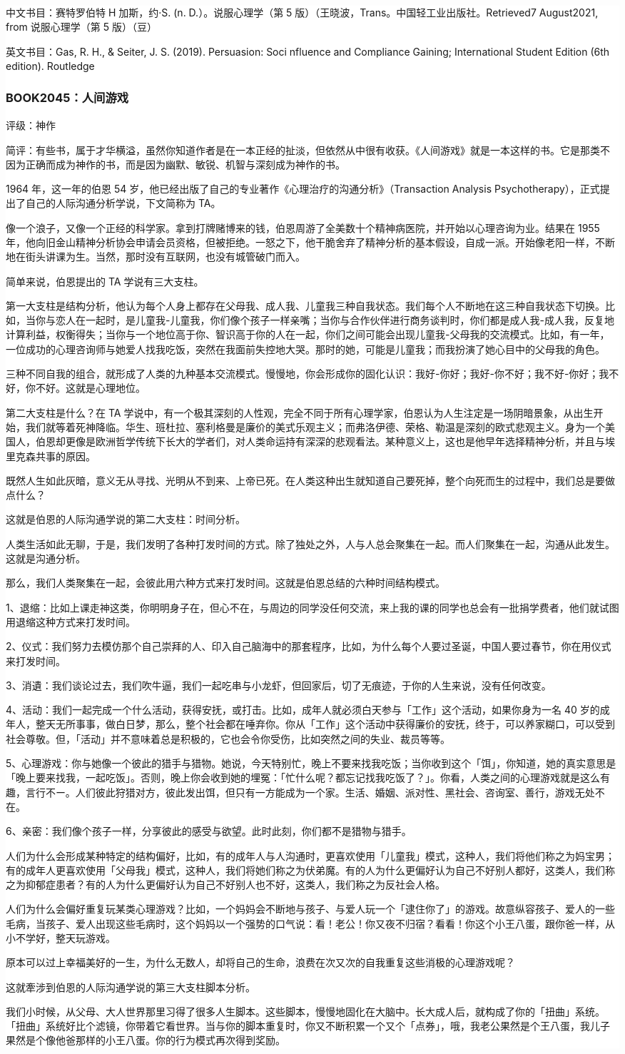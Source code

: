 中文书目：赛特罗伯特 H 加斯，约·S. (n. D.）。说服心理学（第 5 版）（王晓波，Trans。中国轻工业出版社。Retrieved7 August2021, from 说服心理学（第 5 版）（豆）

英文书目：Gas, R. H., & Seiter, J. S. (2019). Persuasion: Soci  nfluence and Compliance Gaining; International Student Edition (6th  edition). Routledge

### BOOK2045：人间游戏

评级：神作

简评：有些书，属于才华横溢，虽然你知道作者是在一本正经的扯淡，但依然从中很有收获。《人间游戏》就是一本这样的书。它是那类不因为正确而成为神作的书，而是因为幽默、敏锐、机智与深刻成为神作的书。

1964 年，这一年的伯恩 54 岁，他已经出版了自己的专业著作《心理治疗的沟通分析》（Transaction Analysis Psychotherapy），正式提出了自己的人际沟通分析学说，下文简称为 TA。

像一个浪子，又像一个正经的科学家。拿到打牌赌博来的钱，伯恩周游了全美数十个精神病医院，并开始以心理咨询为业。结果在 1955 年，他向旧金山精神分析协会申请会员资格，但被拒绝。一怒之下，他干脆舍弃了精神分析的基本假设，自成一派。开始像老阳一样，不断地在街头讲课为生。当然，那时没有互联网，也没有城管破门而入。

简单来说，伯恩提出的 TA 学说有三大支柱。

第一大支柱是结构分析，他认为每个人身上都存在父母我、成人我、儿童我三种自我状态。我们每个人不断地在这三种自我状态下切换。比如，当你与恋人在一起时，是儿童我-儿童我，你们像个孩子一样亲嘴；当你与合作伙伴进行商务谈判时，你们都是成人我-成人我，反复地计算利益，权衡得失；当你与一个地位高于你、智识高于你的人在一起，你们之间可能会出现儿童我-父母我的交流模式。比如，有一年，一位成功的心理咨询师与她爱人找我吃饭，突然在我面前失控地大哭。那时的她，可能是儿童我；而我扮演了她心目中的父母我的角色。

三种不同自我的组合，就形成了人类的九种基本交流模式。慢慢地，你会形成你的固化认识：我好-你好；我好-你不好；我不好-你好；我不好，你不好。这就是心理地位。

第二大支柱是什么？在 TA 学说中，有一个极其深刻的人性观，完全不同于所有心理学家，伯恩认为人生注定是一场阴暗景象，从出生开始，我们就等着死神降临。华生、班杜拉、塞利格曼是廉价的美式乐观主义；而弗洛伊德、荣格、勒温是深刻的欧式悲观主义。身为一个美国人，伯恩却更像是欧洲哲学传统下长大的学者们，对人类命运持有深深的悲观看法。某种意义上，这也是他早年选择精神分析，并且与埃里克森共事的原因。

既然人生如此灰暗，意义无从寻找、光明从不到来、上帝已死。在人类这种出生就知道自己要死掉，整个向死而生的过程中，我们总是要做点什么？

这就是伯恩的人际沟通学说的第二大支柱：时间分析。

人类生活如此无聊，于是，我们发明了各种打发时间的方式。除了独处之外，人与人总会聚集在一起。而人们聚集在一起，沟通从此发生。这就是沟通分析。

那么，我们人类聚集在一起，会彼此用六种方式来打发时间。这就是伯恩总结的六种时间结构模式。

1、退缩：比如上课走神这类，你明明身子在，但心不在，与周边的同学没任何交流，来上我的课的同学也总会有一批捐学费者，他们就试图用退缩这种方式来打发时间。

2、仪式：我们努力去模仿那个自己崇拜的人、印入自己脑海中的那套程序，比如，为什么每个人要过圣诞，中国人要过春节，你在用仪式来打发时间。

3、消遺：我们谈论过去，我们吹牛逼，我们一起吃串与小龙虾，但回家后，切了无痕迹，于你的人生来说，没有任何改变。

4、活动：我们一起完成一个什么活动，获得安抚，或打击。比如，成年人就必须白天参与「工作」这个活动，如果你身为一名 40 岁的成年人，整天无所事事，做白日梦，那么，整个社会都在唾弃你。你从「工作」这个活动中获得廉价的安抚，终于，可以养家糊口，可以受到社会尊敬。但，「活动」并不意味着总是积极的，它也会令你受伤，比如突然之间的失业、裁员等等。

5、心理游戏：你与她像一个彼此的猎手与猎物。她说，今天特别忙，晚上不要来找我吃饭；当你收到这个「饵」，你知道，她的真实意思是「晚上要来找我，一起吃饭」。否则，晚上你会收到她的埋冤：「忙什么呢？都忘记找我吃饭了？」。你看，人类之间的心理游戏就是这么有趣，言行不ー。人们彼此狩猎对方，彼此发出饵，但只有一方能成为一个家。生活、婚姻、派对性、黑社会、咨询室、善行，游戏无处不在。

6、亲密：我们像个孩子一样，分享彼此的感受与欲望。此时此刻，你们都不是猎物与猎手。

人们为什么会形成某种特定的结构偏好，比如，有的成年人与人沟通时，更喜欢使用「儿童我」模式，这种人，我们将他们称之为妈宝男；有的成年人更喜欢使用「父母我」模式，这种人，我们将她们称之为伏弟魔。有的人为什么更偏好认为自己不好别人都好，这类人，我们称之为抑郁症患者？有的人为什么更偏好认为自己不好别人也不好，这类人，我们称之为反社会人格。

人们为什么会偏好重复玩某类心理游戏？比如，一个妈妈会不断地与孩子、与爱人玩一个「逮住你了」的游戏。故意纵容孩子、爱人的一些毛病，当孩子、爱人出现这些毛病时，这个妈妈以一个强势的口气说：看！老公！你又夜不归宿？看看！你这个小王八蛋，跟你爸一样，从小不学好，整天玩游戏。

原本可以过上幸福美好的一生，为什么无数人，却将自己的生命，浪费在次又次的自我重复这些消极的心理游戏呢？

这就牽涉到伯恩的人际沟通学说的第三大支柱脚本分析。

我们小时候，从父母、大人世界那里习得了很多人生脚本。这些脚本，慢慢地固化在大脑中。长大成人后，就构成了你的「扭曲」系统。「扭曲」系统好比个滤镜，你带着它看世界。当与你的脚本重复时，你又不断积累一个又个「点券」，哦，我老公果然是个王八蛋，我儿子果然是个像他爸那样的小王八蛋。你的行为模式再次得到奖励。
